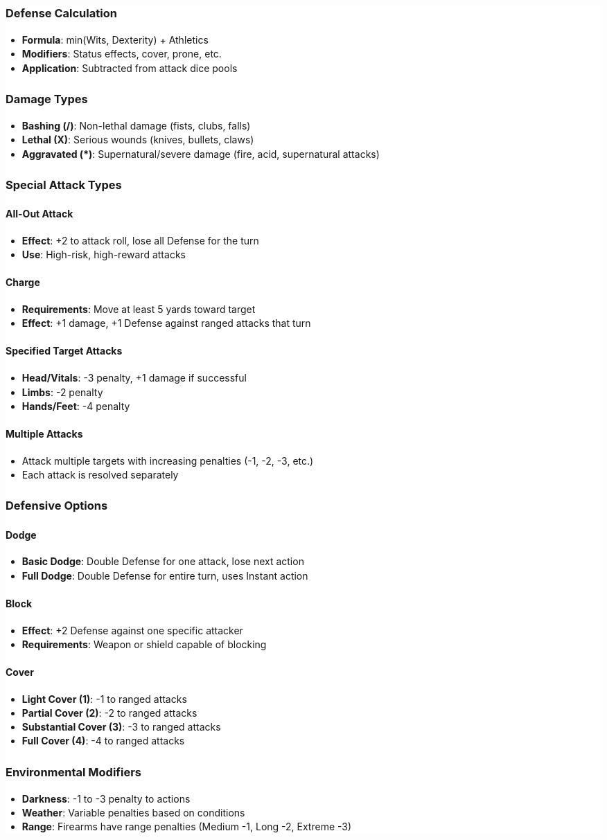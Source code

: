 ### Defense Calculation
- **Formula**: min(Wits, Dexterity) + Athletics
- **Modifiers**: Status effects, cover, prone, etc.
- **Application**: Subtracted from attack dice pools

### Damage Types
- **Bashing (/)**: Non-lethal damage (fists, clubs, falls)
- **Lethal (X)**: Serious wounds (knives, bullets, claws)
- **Aggravated (*)**: Supernatural/severe damage (fire, acid, supernatural attacks)

### Special Attack Types

#### All-Out Attack
- **Effect**: +2 to attack roll, lose all Defense for the turn
- **Use**: High-risk, high-reward attacks

#### Charge
- **Requirements**: Move at least 5 yards toward target
- **Effect**: +1 damage, +1 Defense against ranged attacks that turn

#### Specified Target Attacks
- **Head/Vitals**: -3 penalty, +1 damage if successful
- **Limbs**: -2 penalty
- **Hands/Feet**: -4 penalty

#### Multiple Attacks
- Attack multiple targets with increasing penalties (-1, -2, -3, etc.)
- Each attack is resolved separately

### Defensive Options

#### Dodge
- **Basic Dodge**: Double Defense for one attack, lose next action
- **Full Dodge**: Double Defense for entire turn, uses Instant action

#### Block
- **Effect**: +2 Defense against one specific attacker
- **Requirements**: Weapon or shield capable of blocking

#### Cover
- **Light Cover (1)**: -1 to ranged attacks
- **Partial Cover (2)**: -2 to ranged attacks  
- **Substantial Cover (3)**: -3 to ranged attacks
- **Full Cover (4)**: -4 to ranged attacks

### Environmental Modifiers
- **Darkness**: -1 to -3 penalty to actions
- **Weather**: Variable penalties based on conditions
- **Range**: Firearms have range penalties (Medium -1, Long -2, Extreme -3)

